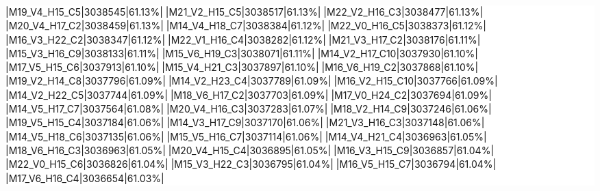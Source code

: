 |M19_V4_H15_C5|3038545|61.13%|
|M21_V2_H15_C5|3038517|61.13%|
|M22_V2_H16_C3|3038477|61.13%|
|M20_V4_H17_C2|3038459|61.13%|
|M14_V4_H18_C7|3038384|61.12%|
|M22_V0_H16_C5|3038373|61.12%|
|M16_V3_H22_C2|3038347|61.12%|
|M22_V1_H16_C4|3038282|61.12%|
|M21_V3_H17_C2|3038176|61.11%|
|M15_V3_H16_C9|3038133|61.11%|
|M15_V6_H19_C3|3038071|61.11%|
|M14_V2_H17_C10|3037930|61.10%|
|M17_V5_H15_C6|3037913|61.10%|
|M15_V4_H21_C3|3037897|61.10%|
|M16_V6_H19_C2|3037868|61.10%|
|M19_V2_H14_C8|3037796|61.09%|
|M14_V2_H23_C4|3037789|61.09%|
|M16_V2_H15_C10|3037766|61.09%|
|M14_V2_H22_C5|3037744|61.09%|
|M18_V6_H17_C2|3037703|61.09%|
|M17_V0_H24_C2|3037694|61.09%|
|M14_V5_H17_C7|3037564|61.08%|
|M20_V4_H16_C3|3037283|61.07%|
|M18_V2_H14_C9|3037246|61.06%|
|M19_V5_H15_C4|3037184|61.06%|
|M14_V3_H17_C9|3037170|61.06%|
|M21_V3_H16_C3|3037148|61.06%|
|M14_V5_H18_C6|3037135|61.06%|
|M15_V5_H16_C7|3037114|61.06%|
|M14_V4_H21_C4|3036963|61.05%|
|M18_V6_H16_C3|3036963|61.05%|
|M20_V4_H15_C4|3036895|61.05%|
|M16_V3_H15_C9|3036857|61.04%|
|M22_V0_H15_C6|3036826|61.04%|
|M15_V3_H22_C3|3036795|61.04%|
|M16_V5_H15_C7|3036794|61.04%|
|M17_V6_H16_C4|3036654|61.03%|
